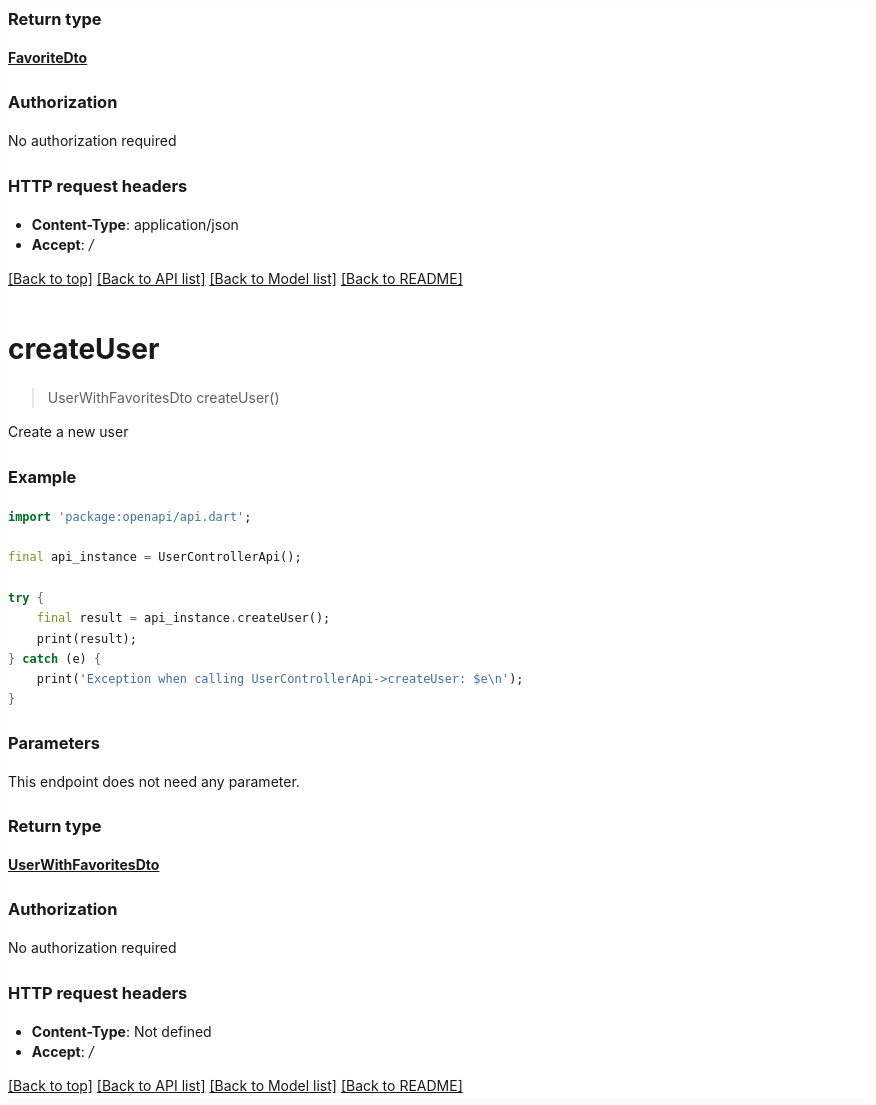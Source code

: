 ### Return type

[**FavoriteDto**](FavoriteDto.md)

### Authorization

No authorization required

### HTTP request headers

 - **Content-Type**: application/json
 - **Accept**: */*

[[Back to top]](#) [[Back to API list]](../README.md#documentation-for-api-endpoints) [[Back to Model list]](../README.md#documentation-for-models) [[Back to README]](../README.md)

# **createUser**
> UserWithFavoritesDto createUser()

Create a new user

### Example 
```dart
import 'package:openapi/api.dart';

final api_instance = UserControllerApi();

try { 
    final result = api_instance.createUser();
    print(result);
} catch (e) {
    print('Exception when calling UserControllerApi->createUser: $e\n');
}
```

### Parameters
This endpoint does not need any parameter.

### Return type

[**UserWithFavoritesDto**](UserWithFavoritesDto.md)

### Authorization

No authorization required

### HTTP request headers

 - **Content-Type**: Not defined
 - **Accept**: */*

[[Back to top]](#) [[Back to API list]](../README.md#documentation-for-api-endpoints) [[Back to Model list]](../README.md#documentation-for-models) [[Back to README]](../README.md)
